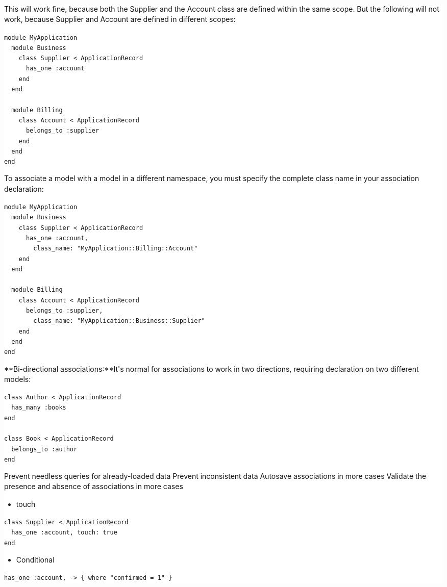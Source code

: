 ```
```
This will work fine, because both the Supplier and the Account class are defined within the same scope. But the following will not work, because Supplier and Account are defined in different scopes:
```
module MyApplication
  module Business
    class Supplier < ApplicationRecord
      has_one :account
    end
  end

  module Billing
    class Account < ApplicationRecord
      belongs_to :supplier
    end
  end
end
```
To associate a model with a model in a different namespace, you must specify the complete class name in your association declaration:

```
module MyApplication
  module Business
    class Supplier < ApplicationRecord
      has_one :account,
        class_name: "MyApplication::Billing::Account"
    end
  end

  module Billing
    class Account < ApplicationRecord
      belongs_to :supplier,
        class_name: "MyApplication::Business::Supplier"
    end
  end
end
```

**Bi-directional associations:**It's normal for associations to work in two directions, requiring declaration on two different models:
```
class Author < ApplicationRecord
  has_many :books
end

class Book < ApplicationRecord
  belongs_to :author
end
```
Prevent needless queries for already-loaded data
Prevent inconsistent data
Autosave associations in more cases
Validate the presence and absence of associations in more cases

- touch
```
class Supplier < ApplicationRecord
  has_one :account, touch: true
end
```

- Conditional
```
has_one :account, -> { where "confirmed = 1" }
```